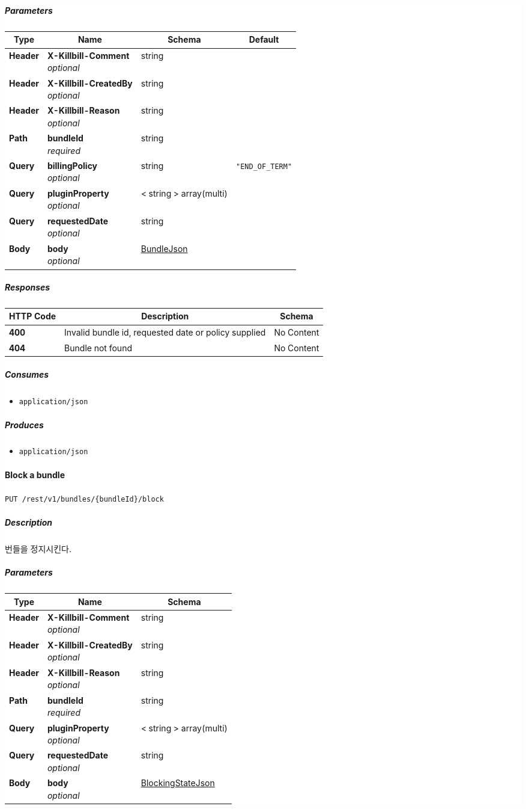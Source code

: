 
##### Parameters

|Type|Name|Schema|Default|
|---|---|---|---|
|**Header**|**X-Killbill-Comment**  <br>*optional*|string||
|**Header**|**X-Killbill-CreatedBy**  <br>*optional*|string||
|**Header**|**X-Killbill-Reason**  <br>*optional*|string||
|**Path**|**bundleId**  <br>*required*|string||
|**Query**|**billingPolicy**  <br>*optional*|string|`"END_OF_TERM"`|
|**Query**|**pluginProperty**  <br>*optional*|< string > array(multi)||
|**Query**|**requestedDate**  <br>*optional*|string||
|**Body**|**body**  <br>*optional*|[BundleJson](#bundlejson)||


##### Responses

|HTTP Code|Description|Schema|
|---|---|---|
|**400**|Invalid bundle id, requested date or policy supplied|No Content|
|**404**|Bundle not found|No Content|


##### Consumes

* `application/json`


##### Produces

* `application/json`


<a name="addbundleblockingstate"></a>
#### Block a bundle
```
PUT /rest/v1/bundles/{bundleId}/block
```


##### Description
번들을 정지시킨다.


##### Parameters

|Type|Name|Schema|
|---|---|---|
|**Header**|**X-Killbill-Comment**  <br>*optional*|string|
|**Header**|**X-Killbill-CreatedBy**  <br>*optional*|string|
|**Header**|**X-Killbill-Reason**  <br>*optional*|string|
|**Path**|**bundleId**  <br>*required*|string|
|**Query**|**pluginProperty**  <br>*optional*|< string > array(multi)|
|**Query**|**requestedDate**  <br>*optional*|string|
|**Body**|**body**  <br>*optional*|[BlockingStateJson](#blockingstatejson)|
